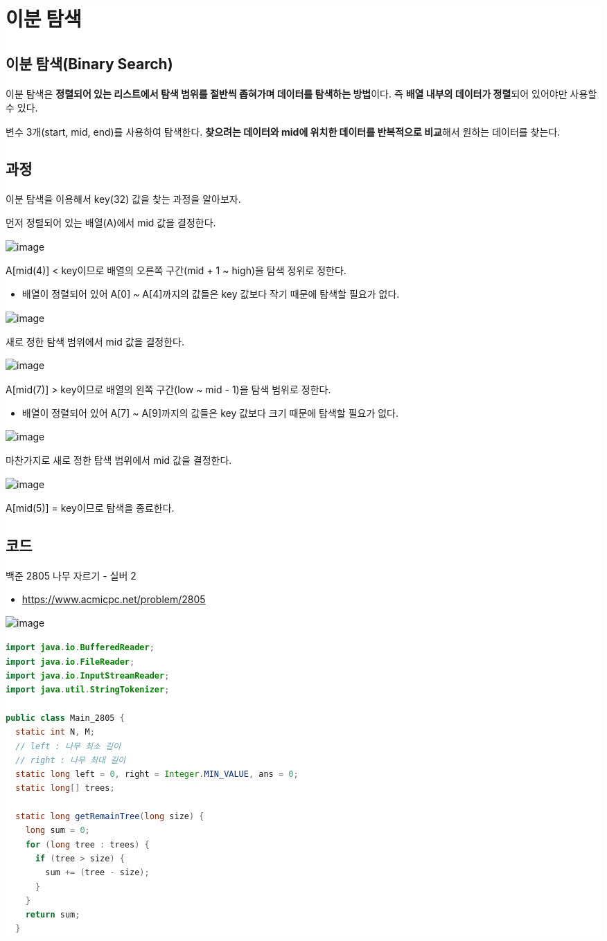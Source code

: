 # 이분 탐색
## 이분 탐색(Binary Search)
이분 탐색은 **정렬되어 있는 리스트에서 탐색 범위를 절반씩 좁혀가며 데이터를 탐색하는 방법**이다.
즉 **배열 내부의 데이터가 정렬**되어 있어야만 사용할 수 있다.

변수 3개(start, mid, end)를 사용하여 탐색한다. **찾으려는 데이터와 mid에 위치한 데이터를 반복적으로 비교**해서 원하는 데이터를 찾는다.

## 과정
이분 탐색을 이용해서 key(32) 값을 찾는 과정을 알아보자.

먼저 정렬되어 있는 배열(A)에서 mid 값을 결정한다.

<img width="990" alt="image" src="https://github.com/user-attachments/assets/4b88f038-69d9-4214-8d1c-da7ef58409c7" />

A[mid(4)] < key이므로 배열의 오른쪽 구간(mid + 1 ~ high)을 탐색 정위로 정한다.
- 배열이 정렬되어 있어 A[0] ~ A[4]까지의 값들은 key 값보다 작기 때문에 탐색할 필요가 없다.

<img width="990" alt="image" src="https://github.com/user-attachments/assets/f71871e0-4aef-4e2b-a81c-e3774ee2d594" />

새로 정한 탐색 범위에서 mid 값을 결정한다.

<img width="990" alt="image" src="https://github.com/user-attachments/assets/ed2c3751-d763-4a59-aeb7-49a32a4e9d61" />

A[mid(7)] > key이므로 배열의 왼쪽 구간(low ~ mid - 1)을 탐색 범위로 정한다.
- 배열이 정렬되어 있어 A[7] ~ A[9]까지의 값들은 key 값보다 크기 때문에 탐색할 필요가 없다.

<img width="990" alt="image" src="https://github.com/user-attachments/assets/f1fa93a0-d2f8-446f-9098-3c25522e0850" />

마찬가지로 새로 정한 탐색 범위에서 mid 값을 결정한다.

<img width="990" alt="image" src="https://github.com/user-attachments/assets/e8e77cd8-47f4-4693-b858-fd8bfd1c86bb" />

A[mid(5)] = key이므로 탐색을 종료한다.

## 코드
백준 2805 나무 자르기 - 실버 2
- https://www.acmicpc.net/problem/2805

<img width="990" alt="image" src="https://github.com/user-attachments/assets/f38d10c1-5850-4140-a8d5-c4660130f083" />

```java
import java.io.BufferedReader;
import java.io.FileReader;
import java.io.InputStreamReader;
import java.util.StringTokenizer;

public class Main_2805 {
  static int N, M;
  // left : 나무 최소 길이
  // right : 나무 최대 길이
  static long left = 0, right = Integer.MIN_VALUE, ans = 0;
  static long[] trees;

  static long getRemainTree(long size) {
    long sum = 0;
    for (long tree : trees) {
      if (tree > size) {
        sum += (tree - size);
      }
    }
    return sum;
  }
```